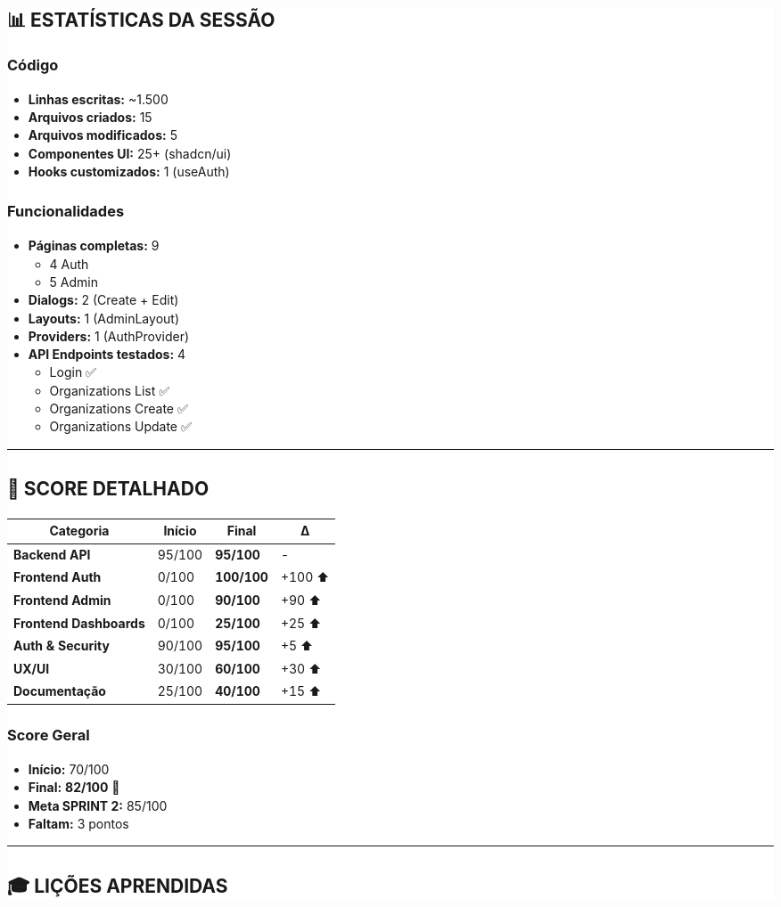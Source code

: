 
## 📊 ESTATÍSTICAS DA SESSÃO

### Código
- **Linhas escritas:** ~1.500
- **Arquivos criados:** 15
- **Arquivos modificados:** 5
- **Componentes UI:** 25+ (shadcn/ui)
- **Hooks customizados:** 1 (useAuth)

### Funcionalidades
- **Páginas completas:** 9
  - 4 Auth
  - 5 Admin
- **Dialogs:** 2 (Create + Edit)
- **Layouts:** 1 (AdminLayout)
- **Providers:** 1 (AuthProvider)
- **API Endpoints testados:** 4
  - Login ✅
  - Organizations List ✅
  - Organizations Create ✅
  - Organizations Update ✅

---

## 🎯 SCORE DETALHADO

| Categoria | Início | Final | Δ |
|-----------|--------|-------|---|
| **Backend API** | 95/100 | **95/100** | - |
| **Frontend Auth** | 0/100 | **100/100** | +100 ⬆️ |
| **Frontend Admin** | 0/100 | **90/100** | +90 ⬆️ |
| **Frontend Dashboards** | 0/100 | **25/100** | +25 ⬆️ |
| **Auth & Security** | 90/100 | **95/100** | +5 ⬆️ |
| **UX/UI** | 30/100 | **60/100** | +30 ⬆️ |
| **Documentação** | 25/100 | **40/100** | +15 ⬆️ |

### Score Geral
- **Início:** 70/100
- **Final:** **82/100** 🎉
- **Meta SPRINT 2:** 85/100
- **Faltam:** 3 pontos

---

## 🎓 LIÇÕES APRENDIDAS
